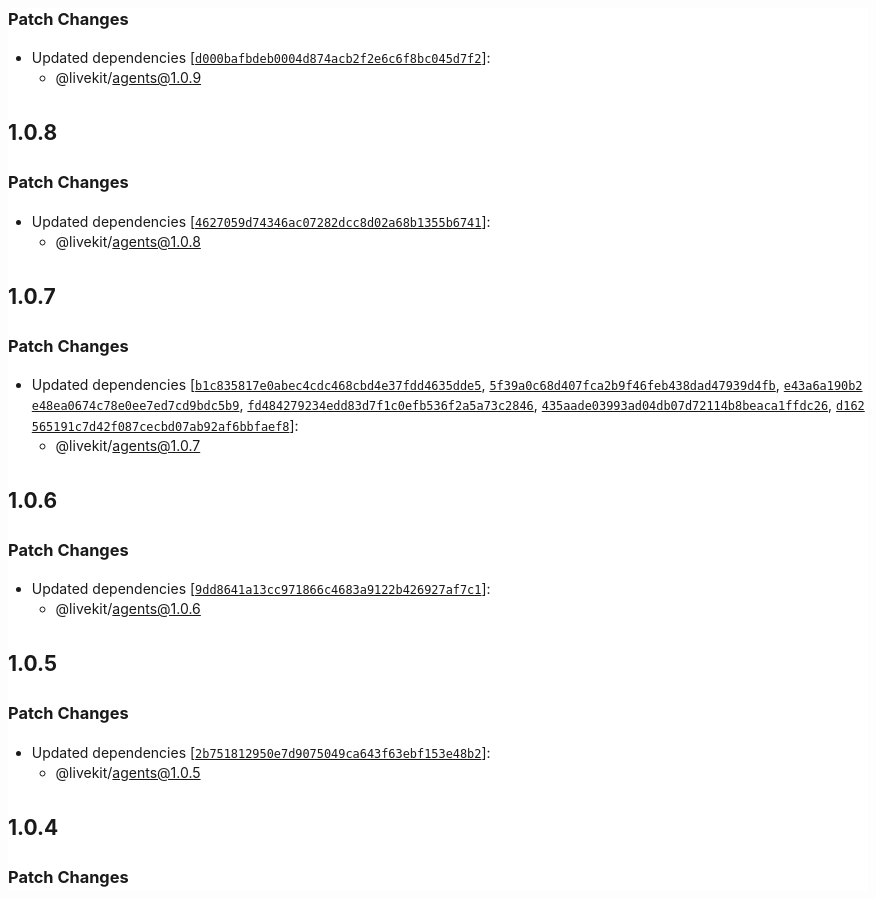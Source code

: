 ### Patch Changes

- Updated dependencies [[`d000bafbdeb0004d874acb2f2e6c6f8bc045d7f2`](https://github.com/livekit/agents-js/commit/d000bafbdeb0004d874acb2f2e6c6f8bc045d7f2)]:
  - @livekit/agents@1.0.9

## 1.0.8

### Patch Changes

- Updated dependencies [[`4627059d74346ac07282dcc8d02a68b1355b6741`](https://github.com/livekit/agents-js/commit/4627059d74346ac07282dcc8d02a68b1355b6741)]:
  - @livekit/agents@1.0.8

## 1.0.7

### Patch Changes

- Updated dependencies [[`b1c835817e0abec4cdc468cbd4e37fdd4635dde5`](https://github.com/livekit/agents-js/commit/b1c835817e0abec4cdc468cbd4e37fdd4635dde5), [`5f39a0c68d407fca2b9f46feb438dad47939d4fb`](https://github.com/livekit/agents-js/commit/5f39a0c68d407fca2b9f46feb438dad47939d4fb), [`e43a6a190b2e48ea0674c78e0ee7ed7cd9bdc5b9`](https://github.com/livekit/agents-js/commit/e43a6a190b2e48ea0674c78e0ee7ed7cd9bdc5b9), [`fd484279234edd83d7f1c0efb536f2a5a73c2846`](https://github.com/livekit/agents-js/commit/fd484279234edd83d7f1c0efb536f2a5a73c2846), [`435aade03993ad04db07d72114b8beaca1ffdc26`](https://github.com/livekit/agents-js/commit/435aade03993ad04db07d72114b8beaca1ffdc26), [`d162565191c7d42f087cecbd07ab92af6bbfaef8`](https://github.com/livekit/agents-js/commit/d162565191c7d42f087cecbd07ab92af6bbfaef8)]:
  - @livekit/agents@1.0.7

## 1.0.6

### Patch Changes

- Updated dependencies [[`9dd8641a13cc971866c4683a9122b426927af7c1`](https://github.com/livekit/agents-js/commit/9dd8641a13cc971866c4683a9122b426927af7c1)]:
  - @livekit/agents@1.0.6

## 1.0.5

### Patch Changes

- Updated dependencies [[`2b751812950e7d9075049ca643f63ebf153e48b2`](https://github.com/livekit/agents-js/commit/2b751812950e7d9075049ca643f63ebf153e48b2)]:
  - @livekit/agents@1.0.5

## 1.0.4

### Patch Changes
